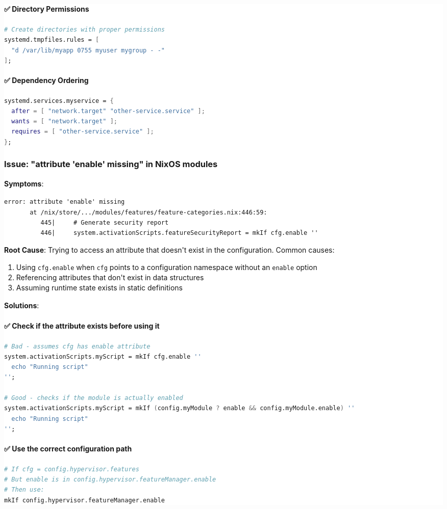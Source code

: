 #### ✅ **Directory Permissions**
```nix
# Create directories with proper permissions
systemd.tmpfiles.rules = [
  "d /var/lib/myapp 0755 myuser mygroup - -"
];
```

#### ✅ **Dependency Ordering**
```nix
systemd.services.myservice = {
  after = [ "network.target" "other-service.service" ];
  wants = [ "network.target" ];
  requires = [ "other-service.service" ];
};
```

### Issue: "attribute 'enable' missing" in NixOS modules
**Symptoms**:
```
error: attribute 'enable' missing
       at /nix/store/.../modules/features/feature-categories.nix:446:59:
          445|     # Generate security report
          446|     system.activationScripts.featureSecurityReport = mkIf cfg.enable ''
```

**Root Cause**: Trying to access an attribute that doesn't exist in the configuration. Common causes:
1. Using `cfg.enable` when `cfg` points to a configuration namespace without an `enable` option
2. Referencing attributes that don't exist in data structures
3. Assuming runtime state exists in static definitions

**Solutions**:

#### ✅ **Check if the attribute exists before using it**
```nix
# Bad - assumes cfg has enable attribute
system.activationScripts.myScript = mkIf cfg.enable ''
  echo "Running script"
'';

# Good - checks if the module is actually enabled
system.activationScripts.myScript = mkIf (config.myModule ? enable && config.myModule.enable) ''
  echo "Running script"
'';
```

#### ✅ **Use the correct configuration path**
```nix
# If cfg = config.hypervisor.features
# But enable is in config.hypervisor.featureManager.enable
# Then use:
mkIf config.hypervisor.featureManager.enable
```
